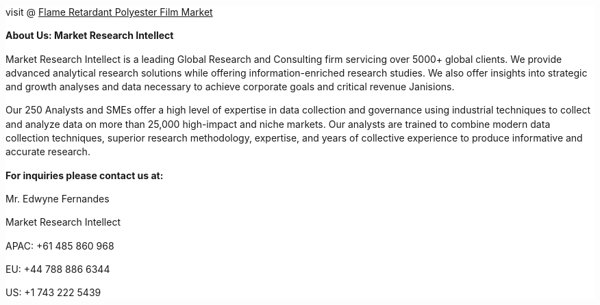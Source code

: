 visit&nbsp;@</strong>&nbsp;</span><span class="font-[700]"><a href="https://www.marketresearchintellect.com/product/flame-retardant-polyester-film-market-size-and-forecast/?utm_source=Linkedin&utm_medium=838" target="_blank" data-tracking-control-name="article-ssr-frontend-pulse_little-text-block" data-tracking-will-navigate="" data-test-link="">Flame Retardant Polyester Film Market</a></span></p><p><strong><span class="font-[700]">About Us: Market Research Intellect</span></strong></p><p><span class="">Market Research Intellect is a leading Global Research and Consulting firm servicing over 5000+ global clients. We provide advanced analytical research solutions while offering information-enriched research studies.&nbsp;</span>We also offer insights into strategic and growth analyses and data necessary to achieve corporate goals and critical revenue Janisions.</p><p><span class="">Our 250 Analysts and SMEs offer a high level of expertise in data collection and governance using industrial techniques to collect and analyze data on more than 25,000 high-impact and niche markets. Our analysts are trained to combine modern data collection techniques, superior research methodology, expertise, and years of collective experience to produce informative and accurate research.</span></p><p><strong>For inquiries please contact us at:</strong></p><p>Mr. Edwyne Fernandes</p><p>Market Research Intellect</p><p>APAC: +61 485 860 968</p><p>EU: +44 788 886 6344</p><p>US: +1 743 222 5439</p>
